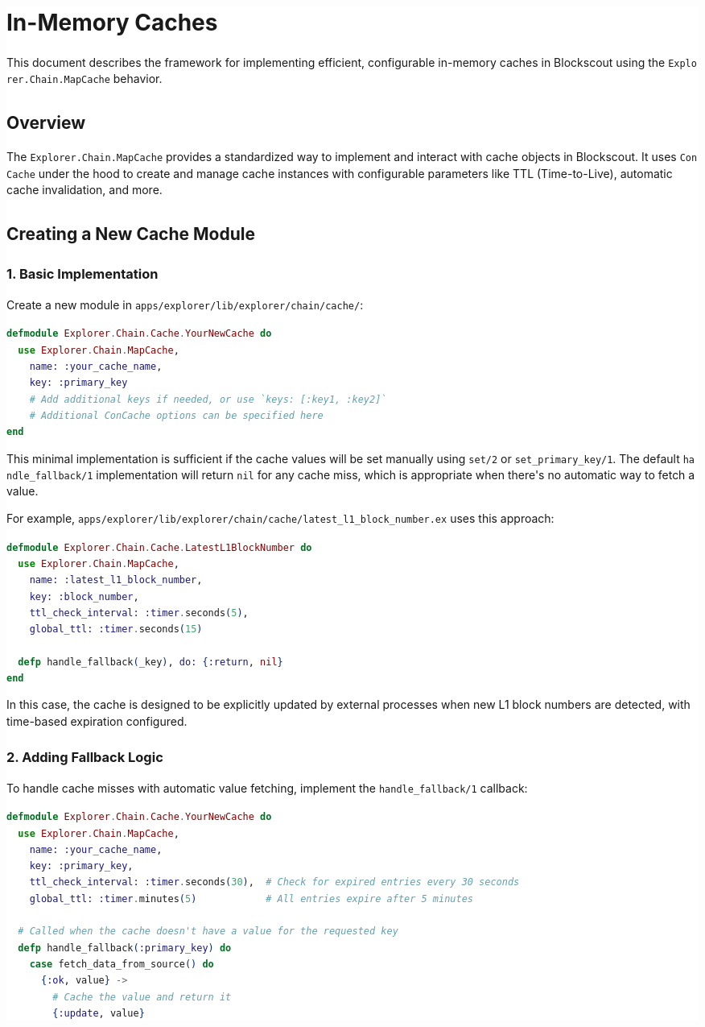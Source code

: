 # In-Memory Caches

This document describes the framework for implementing efficient, configurable in-memory caches in Blockscout using the `Explorer.Chain.MapCache` behavior.

## Overview

The `Explorer.Chain.MapCache` provides a standardized way to implement and interact with cache objects in Blockscout. It uses `ConCache` under the hood to create and manage cache instances with configurable parameters like TTL (Time-to-Live), automatic cache invalidation, and more.

## Creating a New Cache Module

### 1. Basic Implementation

Create a new module in `apps/explorer/lib/explorer/chain/cache/`:

```elixir
defmodule Explorer.Chain.Cache.YourNewCache do
  use Explorer.Chain.MapCache,
    name: :your_cache_name,
    key: :primary_key
    # Add additional keys if needed, or use `keys: [:key1, :key2]` 
    # Additional ConCache options can be specified here
end
```

This minimal implementation is sufficient if the cache values will be set manually using `set/2` or `set_primary_key/1`. The default `handle_fallback/1` implementation will return `nil` for any cache miss, which is appropriate when there's no automatic way to fetch a value.

For example, `apps/explorer/lib/explorer/chain/cache/latest_l1_block_number.ex` uses this approach:

```elixir
defmodule Explorer.Chain.Cache.LatestL1BlockNumber do
  use Explorer.Chain.MapCache,
    name: :latest_l1_block_number,
    key: :block_number,
    ttl_check_interval: :timer.seconds(5),
    global_ttl: :timer.seconds(15)

  defp handle_fallback(_key), do: {:return, nil}
end
```

In this case, the cache is designed to be explicitly updated by external processes when new L1 block numbers are detected, with time-based expiration configured.

### 2. Adding Fallback Logic

To handle cache misses with automatic value fetching, implement the `handle_fallback/1` callback:

```elixir
defmodule Explorer.Chain.Cache.YourNewCache do
  use Explorer.Chain.MapCache,
    name: :your_cache_name,
    key: :primary_key,
    ttl_check_interval: :timer.seconds(30),  # Check for expired entries every 30 seconds
    global_ttl: :timer.minutes(5)            # All entries expire after 5 minutes

  # Called when the cache doesn't have a value for the requested key
  defp handle_fallback(:primary_key) do
    case fetch_data_from_source() do
      {:ok, value} ->
        # Cache the value and return it
        {:update, value}
```